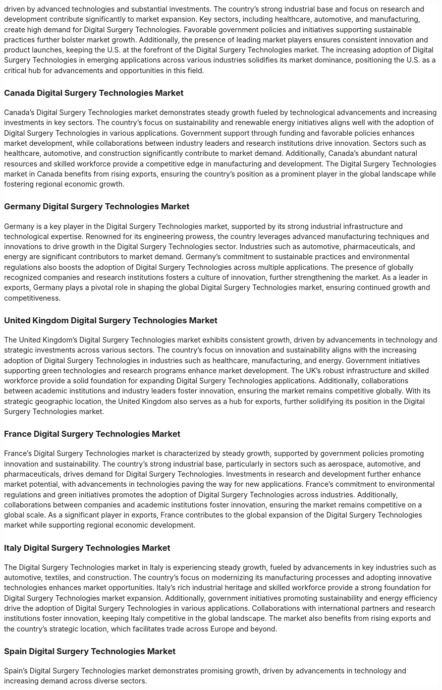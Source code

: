 driven by advanced technologies and substantial investments. The country&rsquo;s strong industrial base and focus on research and development contribute significantly to market expansion. Key sectors, including healthcare, automotive, and manufacturing, create high demand for Digital Surgery Technologies. Favorable government policies and initiatives supporting sustainable practices further bolster market growth. Additionally, the presence of leading market players ensures consistent innovation and product launches, keeping the U.S. at the forefront of the Digital Surgery Technologies market. The increasing adoption of Digital Surgery Technologies in emerging applications across various industries solidifies its market dominance, positioning the U.S. as a critical hub for advancements and opportunities in this field.</p><h3>Canada Digital Surgery Technologies Market</h3><p>Canada&rsquo;s Digital Surgery Technologies market demonstrates steady growth fueled by technological advancements and increasing investments in key sectors. The country&rsquo;s focus on sustainability and renewable energy initiatives aligns well with the adoption of Digital Surgery Technologies in various applications. Government support through funding and favorable policies enhances market development, while collaborations between industry leaders and research institutions drive innovation. Sectors such as healthcare, automotive, and construction significantly contribute to market demand. Additionally, Canada&rsquo;s abundant natural resources and skilled workforce provide a competitive edge in manufacturing and development. The Digital Surgery Technologies market in Canada benefits from rising exports, ensuring the country&rsquo;s position as a prominent player in the global landscape while fostering regional economic growth.</p><h3>Germany Digital Surgery Technologies Market</h3><p>Germany is a key player in the Digital Surgery Technologies market, supported by its strong industrial infrastructure and technological expertise. Renowned for its engineering prowess, the country leverages advanced manufacturing techniques and innovations to drive growth in the Digital Surgery Technologies sector. Industries such as automotive, pharmaceuticals, and energy are significant contributors to market demand. Germany&rsquo;s commitment to sustainable practices and environmental regulations also boosts the adoption of Digital Surgery Technologies across multiple applications. The presence of globally recognized companies and research institutions fosters a culture of innovation, further strengthening the market. As a leader in exports, Germany plays a pivotal role in shaping the global Digital Surgery Technologies market, ensuring continued growth and competitiveness.</p><h3>United Kingdom Digital Surgery Technologies Market</h3><p>The United Kingdom&rsquo;s Digital Surgery Technologies market exhibits consistent growth, driven by advancements in technology and strategic investments across various sectors. The country&rsquo;s focus on innovation and sustainability aligns with the increasing adoption of Digital Surgery Technologies in industries such as healthcare, manufacturing, and energy. Government initiatives supporting green technologies and research programs enhance market development. The UK&rsquo;s robust infrastructure and skilled workforce provide a solid foundation for expanding Digital Surgery Technologies applications. Additionally, collaborations between academic institutions and industry leaders foster innovation, ensuring the market remains competitive globally. With its strategic geographic location, the United Kingdom also serves as a hub for exports, further solidifying its position in the Digital Surgery Technologies market.</p><h3>France Digital Surgery Technologies Market</h3><p>France&rsquo;s Digital Surgery Technologies market is characterized by steady growth, supported by government policies promoting innovation and sustainability. The country&rsquo;s strong industrial base, particularly in sectors such as aerospace, automotive, and pharmaceuticals, drives demand for Digital Surgery Technologies. Investments in research and development further enhance market potential, with advancements in technologies paving the way for new applications. France&rsquo;s commitment to environmental regulations and green initiatives promotes the adoption of Digital Surgery Technologies across industries. Additionally, collaborations between companies and academic institutions foster innovation, ensuring the market remains competitive on a global scale. As a significant player in exports, France contributes to the global expansion of the Digital Surgery Technologies market while supporting regional economic development.</p><h3>Italy Digital Surgery Technologies Market</h3><p>The Digital Surgery Technologies market in Italy is experiencing steady growth, fueled by advancements in key industries such as automotive, textiles, and construction. The country&rsquo;s focus on modernizing its manufacturing processes and adopting innovative technologies enhances market opportunities. Italy&rsquo;s rich industrial heritage and skilled workforce provide a strong foundation for Digital Surgery Technologies market expansion. Additionally, government initiatives promoting sustainability and energy efficiency drive the adoption of Digital Surgery Technologies in various applications. Collaborations with international partners and research institutions foster innovation, keeping Italy competitive in the global landscape. The market also benefits from rising exports and the country&rsquo;s strategic location, which facilitates trade across Europe and beyond.</p><h3>Spain Digital Surgery Technologies Market</h3><p>Spain&rsquo;s Digital Surgery Technologies market demonstrates promising growth, driven by advancements in technology and increasing demand across diverse sectors.